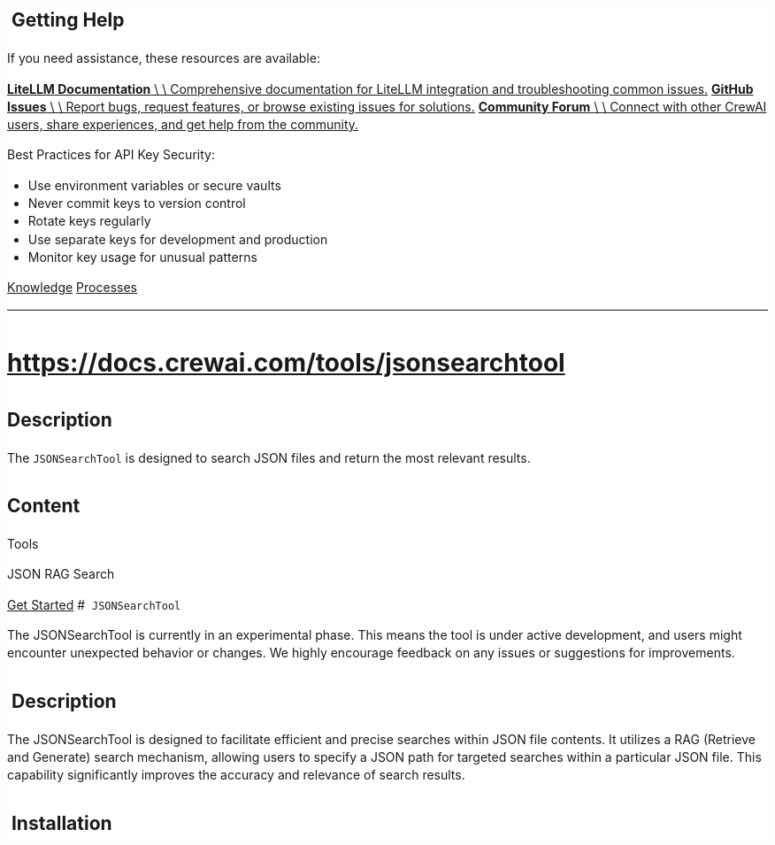 ## [​](\#getting-help)  Getting Help

If you need assistance, these resources are available:

[**LiteLLM Documentation** \\
\\
Comprehensive documentation for LiteLLM integration and troubleshooting common issues.](https://docs.litellm.ai/docs/) [**GitHub Issues** \\
\\
Report bugs, request features, or browse existing issues for solutions.](https://github.com/joaomdmoura/crewAI/issues) [**Community Forum** \\
\\
Connect with other CrewAI users, share experiences, and get help from the community.](https://community.crewai.com)

Best Practices for API Key Security:

- Use environment variables or secure vaults
- Never commit keys to version control
- Rotate keys regularly
- Use separate keys for development and production
- Monitor key usage for unusual patterns

[Knowledge](/concepts/knowledge) [Processes](/concepts/processes)

---

# https://docs.crewai.com/tools/jsonsearchtool

## Description
The `JSONSearchTool` is designed to search JSON files and return the most relevant results.

## Content
Tools

JSON RAG Search

[Get Started](/introduction) # [​](\#jsonsearchtool)  `JSONSearchTool`

The JSONSearchTool is currently in an experimental phase. This means the tool is under active development, and users might encounter unexpected behavior or changes.
We highly encourage feedback on any issues or suggestions for improvements.

## [​](\#description)  Description

The JSONSearchTool is designed to facilitate efficient and precise searches within JSON file contents. It utilizes a RAG (Retrieve and Generate) search mechanism, allowing users to specify a JSON path for targeted searches within a particular JSON file. This capability significantly improves the accuracy and relevance of search results.

## [​](\#installation)  Installation

